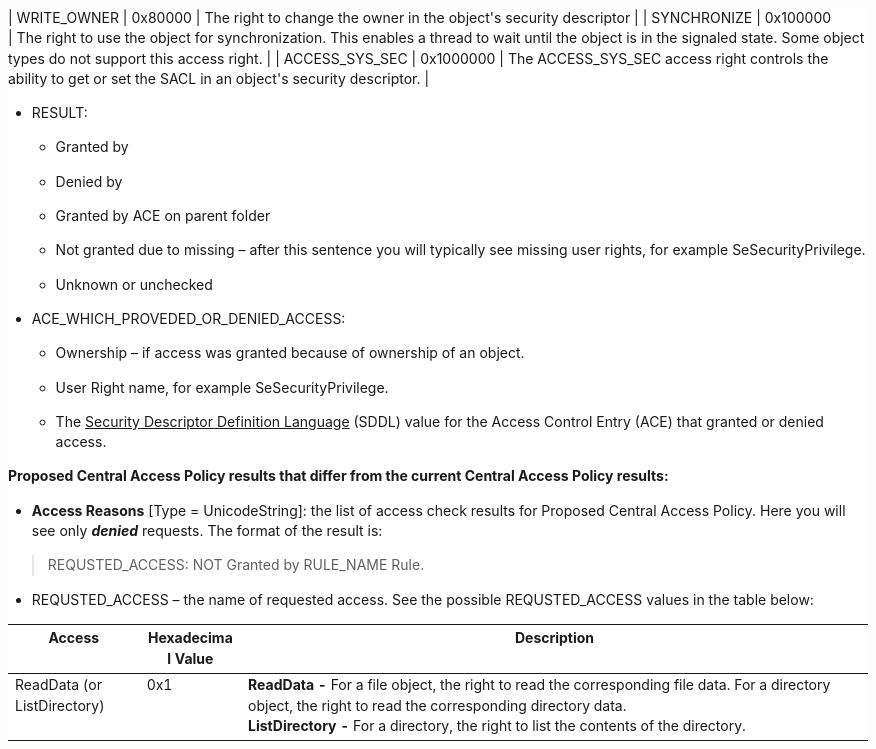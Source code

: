 | WRITE\_OWNER                                          | 0x80000            | The right to change the owner in the object's security descriptor                                                                                                                                                                                                                                                                                                                                                                                                                                                                                                                                                                                                                                                                   |
| SYNCHRONIZE                                           | 0x100000<br> | The right to use the object for synchronization. This enables a thread to wait until the object is in the signaled state. Some object types do not support this access right.                                                                                                                                                                                                                                                                                                                                                                                                                                                                                                                                                       |
| ACCESS\_SYS\_SEC                                      | 0x1000000          | The ACCESS\_SYS\_SEC access right controls the ability to get or set the SACL in an object's security descriptor.                                                                                                                                                                                                                                                                                                                                                                                                                                                                                                                                                                                                                   |

-   RESULT:

    -   Granted by

    -   Denied by

    -   Granted by ACE on parent folder

    -   Not granted due to missing – after this sentence you will typically see missing user rights, for example SeSecurityPrivilege.

    -   Unknown or unchecked

-   ACE\_WHICH\_PROVEDED\_OR\_DENIED\_ACCESS:

    -   Ownership – if access was granted because of ownership of an object.

    -   User Right name, for example SeSecurityPrivilege.

    -   The [Security Descriptor Definition Language](#SDDL) (SDDL) value for the Access Control Entry (ACE) that granted or denied access.

**Proposed Central Access Policy results that differ from the current Central Access Policy results:**

-   **Access Reasons** \[Type = UnicodeString\]: the list of access check results for Proposed Central Access Policy. Here you will see only ***denied*** requests. The format of the result is:

> REQUSTED\_ACCESS: NOT Granted by RULE\_NAME Rule.

-   REQUSTED\_ACCESS – the name of requested access. See the possible REQUSTED\_ACCESS values in the table below:

| Access                                                | Hexadecimal Value  | Description                                                                                                                                                                                                                                                                                                                                                                                                                                                                                                                                                                                                                                                                                                                         |
|-------------------------------------------------------|--------------------|-------------------------------------------------------------------------------------------------------------------------------------------------------------------------------------------------------------------------------------------------------------------------------------------------------------------------------------------------------------------------------------------------------------------------------------------------------------------------------------------------------------------------------------------------------------------------------------------------------------------------------------------------------------------------------------------------------------------------------------|
| ReadData (or ListDirectory)                           | 0x1                | **ReadData -** For a file object, the right to read the corresponding file data. For a directory object, the right to read the corresponding directory data.<br>**ListDirectory -** For a directory, the right to list the contents of the directory.                                                                                                                                                                                                                                                                                                                                                                                                                                                                         |